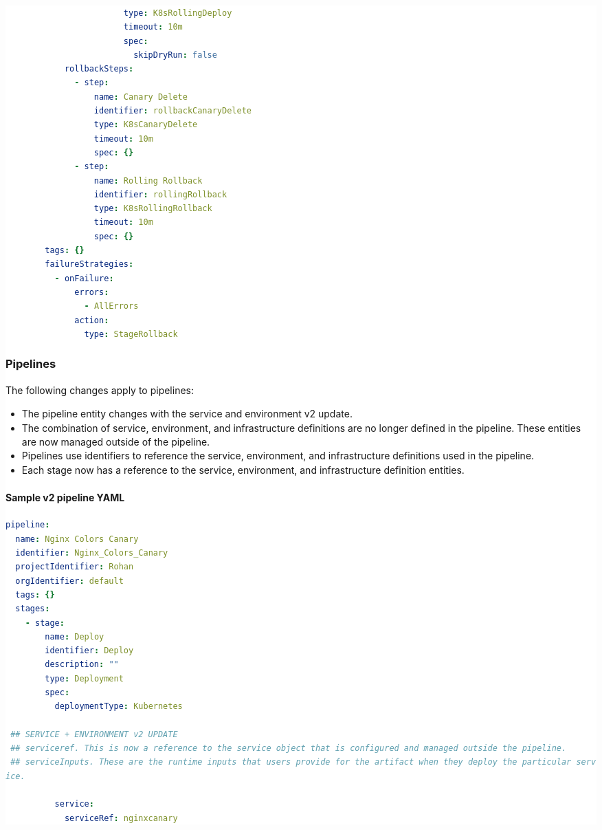 ```yaml
                        type: K8sRollingDeploy
                        timeout: 10m
                        spec:
                          skipDryRun: false
            rollbackSteps:
              - step:
                  name: Canary Delete
                  identifier: rollbackCanaryDelete
                  type: K8sCanaryDelete
                  timeout: 10m
                  spec: {}
              - step:
                  name: Rolling Rollback
                  identifier: rollingRollback
                  type: K8sRollingRollback
                  timeout: 10m
                  spec: {}
        tags: {}
        failureStrategies:
          - onFailure:
              errors:
                - AllErrors
              action:
                type: StageRollback
```

### Pipelines

The following changes apply to pipelines:

- The pipeline entity changes with the service and environment v2 update.
- The combination of service, environment, and infrastructure definitions are no longer defined in the pipeline. These entities are now managed outside of the pipeline.
- Pipelines use identifiers to reference the service, environment, and infrastructure definitions used in the pipeline.
- Each stage now has a reference to the service, environment, and infrastructure definition entities.

#### Sample v2 pipeline YAML

```yaml
pipeline:
  name: Nginx Colors Canary
  identifier: Nginx_Colors_Canary
  projectIdentifier: Rohan
  orgIdentifier: default
  tags: {}
  stages:
    - stage:
        name: Deploy
        identifier: Deploy
        description: ""
        type: Deployment
        spec:
          deploymentType: Kubernetes
          
 ## SERVICE + ENVIRONMENT v2 UPDATE
 ## serviceref. This is now a reference to the service object that is configured and managed outside the pipeline.
 ## serviceInputs. These are the runtime inputs that users provide for the artifact when they deploy the particular service.
 
          service:
            serviceRef: nginxcanary
```